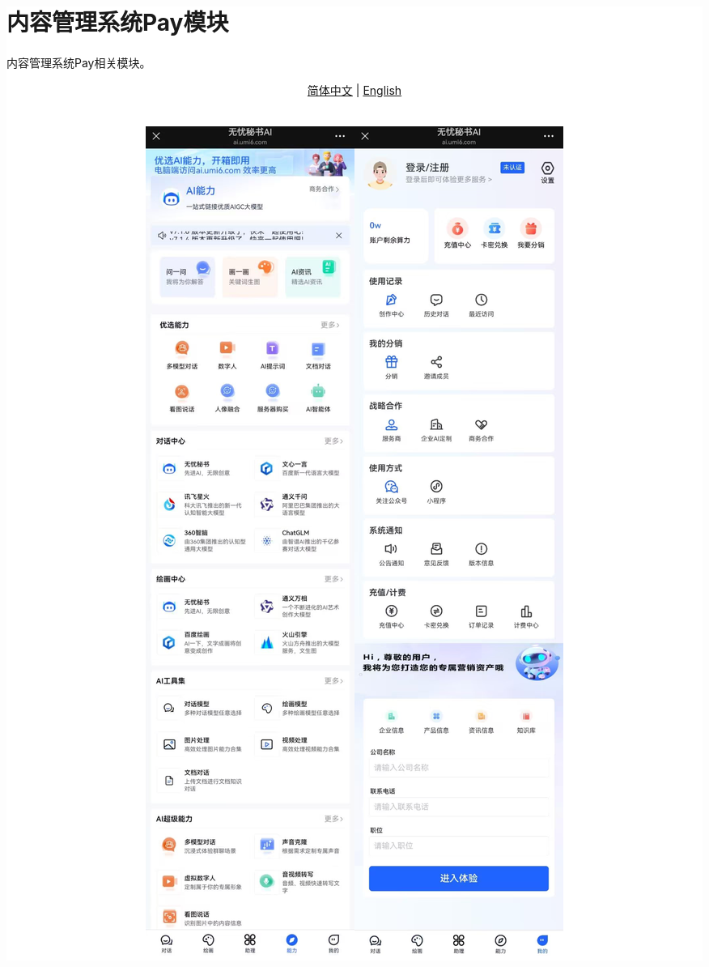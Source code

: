 # 内容管理系统Pay模块

内容管理系统Pay相关模块。

<p align="center">
  <a href="./README.md">简体中文</a> | 
  <a href="./README_cn.md">English</a>
</p>

<div align="center">
  <br>
  <img src="https://github.com/umi-AIGC-saas/umi_ai_cms_pay/blob/main/assets/v1.png" alt="platform multimodal">